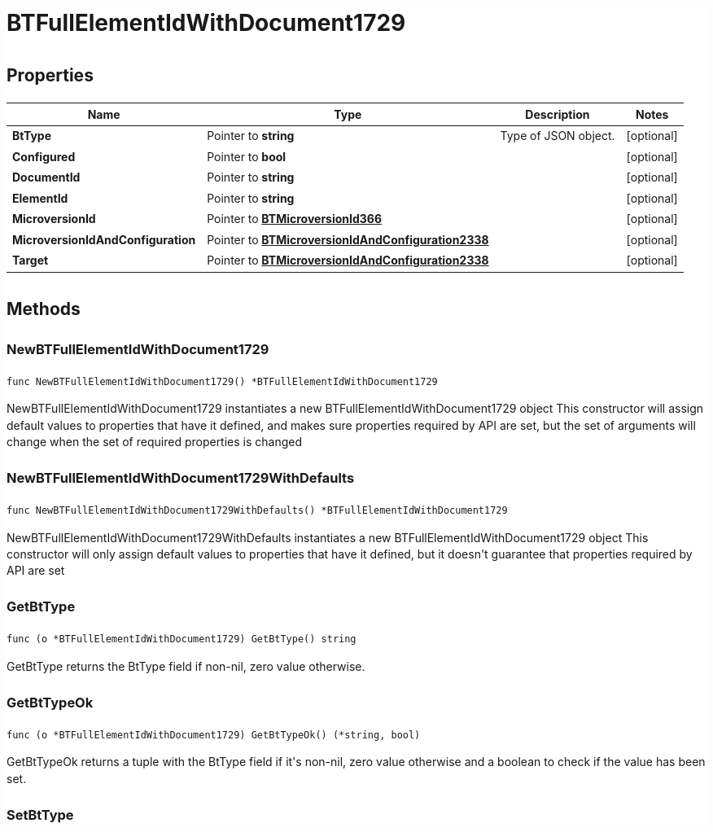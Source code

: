 # BTFullElementIdWithDocument1729

## Properties

Name | Type | Description | Notes
------------ | ------------- | ------------- | -------------
**BtType** | Pointer to **string** | Type of JSON object. | [optional] 
**Configured** | Pointer to **bool** |  | [optional] 
**DocumentId** | Pointer to **string** |  | [optional] 
**ElementId** | Pointer to **string** |  | [optional] 
**MicroversionId** | Pointer to [**BTMicroversionId366**](BTMicroversionId366.md) |  | [optional] 
**MicroversionIdAndConfiguration** | Pointer to [**BTMicroversionIdAndConfiguration2338**](BTMicroversionIdAndConfiguration2338.md) |  | [optional] 
**Target** | Pointer to [**BTMicroversionIdAndConfiguration2338**](BTMicroversionIdAndConfiguration2338.md) |  | [optional] 

## Methods

### NewBTFullElementIdWithDocument1729

`func NewBTFullElementIdWithDocument1729() *BTFullElementIdWithDocument1729`

NewBTFullElementIdWithDocument1729 instantiates a new BTFullElementIdWithDocument1729 object
This constructor will assign default values to properties that have it defined,
and makes sure properties required by API are set, but the set of arguments
will change when the set of required properties is changed

### NewBTFullElementIdWithDocument1729WithDefaults

`func NewBTFullElementIdWithDocument1729WithDefaults() *BTFullElementIdWithDocument1729`

NewBTFullElementIdWithDocument1729WithDefaults instantiates a new BTFullElementIdWithDocument1729 object
This constructor will only assign default values to properties that have it defined,
but it doesn't guarantee that properties required by API are set

### GetBtType

`func (o *BTFullElementIdWithDocument1729) GetBtType() string`

GetBtType returns the BtType field if non-nil, zero value otherwise.

### GetBtTypeOk

`func (o *BTFullElementIdWithDocument1729) GetBtTypeOk() (*string, bool)`

GetBtTypeOk returns a tuple with the BtType field if it's non-nil, zero value otherwise
and a boolean to check if the value has been set.

### SetBtType
